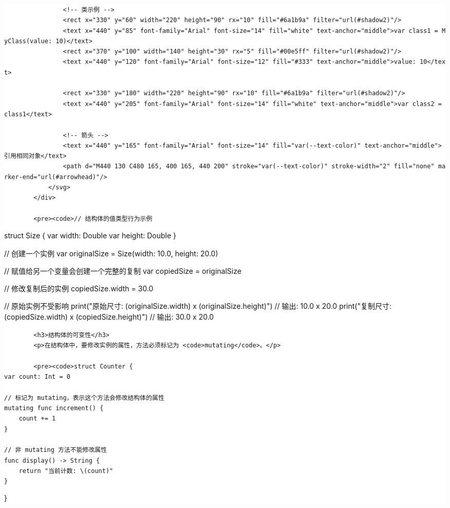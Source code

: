                     <!-- 类示例 -->
                    <rect x="330" y="60" width="220" height="90" rx="10" fill="#6a1b9a" filter="url(#shadow2)"/>
                    <text x="440" y="85" font-family="Arial" font-size="14" fill="white" text-anchor="middle">var class1 = MyClass(value: 10)</text>
                    <rect x="370" y="100" width="140" height="30" rx="5" fill="#00e5ff" filter="url(#shadow2)"/>
                    <text x="440" y="120" font-family="Arial" font-size="12" fill="#333" text-anchor="middle">value: 10</text>
                    
                    <rect x="330" y="180" width="220" height="90" rx="10" fill="#6a1b9a" filter="url(#shadow2)"/>
                    <text x="440" y="205" font-family="Arial" font-size="14" fill="white" text-anchor="middle">var class2 = class1</text>
                    
                    <!-- 箭头 -->
                    <text x="440" y="165" font-family="Arial" font-size="14" fill="var(--text-color)" text-anchor="middle">引用相同对象</text>
                    <path d="M440 130 C480 165, 400 165, 440 200" stroke="var(--text-color)" stroke-width="2" fill="none" marker-end="url(#arrowhead)"/>
                </svg>
            </div>
            
            <pre><code>// 结构体的值类型行为示例
struct Size {
    var width: Double
    var height: Double
}

// 创建一个实例
var originalSize = Size(width: 10.0, height: 20.0)

// 赋值给另一个变量会创建一个完整的复制
var copiedSize = originalSize

// 修改复制后的实例
copiedSize.width = 30.0

// 原始实例不受影响
print("原始尺寸: \(originalSize.width) x \(originalSize.height)")  // 输出: 10.0 x 20.0
print("复制尺寸: \(copiedSize.width) x \(copiedSize.height)")      // 输出: 30.0 x 20.0</code></pre>

            <h3>结构体的可变性</h3>
            <p>在结构体中，要修改实例的属性，方法必须标记为 <code>mutating</code>。</p>
            
            <pre><code>struct Counter {
    var count: Int = 0
    
    // 标记为 mutating，表示这个方法会修改结构体的属性
    mutating func increment() {
        count += 1
    }
    
    // 非 mutating 方法不能修改属性
    func display() -> String {
        return "当前计数: \(count)"
    }
}
